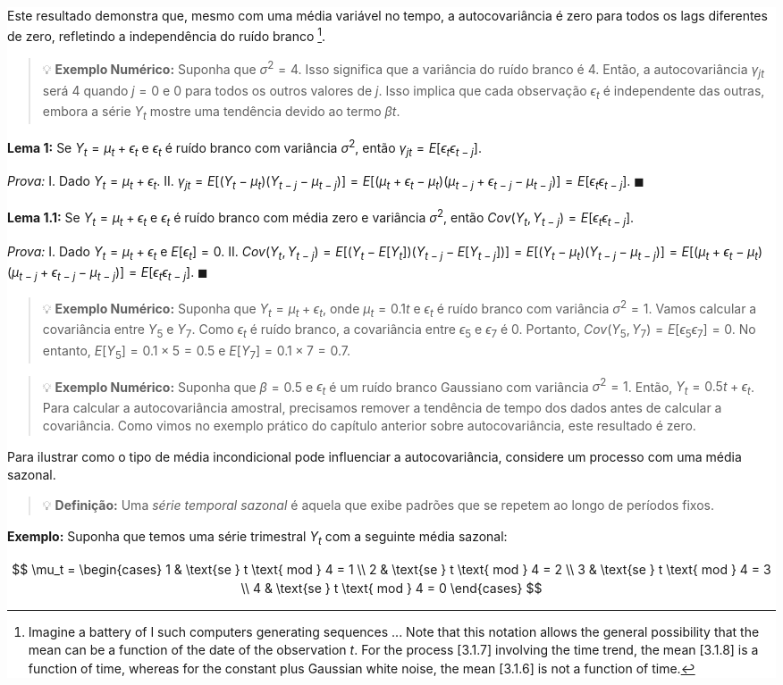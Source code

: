 Este resultado demonstra que, mesmo com uma média variável no tempo, a autocovariância é zero para todos os lags diferentes de zero, refletindo a independência do ruído branco [^1].

> 💡 **Exemplo Numérico:** Suponha que $\sigma^2 = 4$. Isso significa que a variância do ruído branco é 4. Então, a autocovariância $\gamma_{jt}$ será 4 quando $j=0$ e 0 para todos os outros valores de $j$. Isso implica que cada observação $\epsilon_t$ é independente das outras, embora a série $Y_t$ mostre uma tendência devido ao termo $\beta t$.

**Lema 1:** Se $Y_t = \mu_t + \epsilon_t$ e $\epsilon_t$ é ruído branco com variância $\sigma^2$, então $\gamma_{jt} = E[\epsilon_t \epsilon_{t-j}]$.

*Prova:*
I. Dado $Y_t = \mu_t + \epsilon_t$.
II. $\gamma_{jt} = E[(Y_t - \mu_t)(Y_{t-j} - \mu_{t-j})] = E[(\mu_t + \epsilon_t - \mu_t)(\mu_{t-j} + \epsilon_{t-j} - \mu_{t-j})] = E[\epsilon_t \epsilon_{t-j}]$.
$\blacksquare$

**Lema 1.1:** Se $Y_t = \mu_t + \epsilon_t$ e $\epsilon_t$ é ruído branco com média zero e variância $\sigma^2$, então $Cov(Y_t, Y_{t-j}) = E[\epsilon_t \epsilon_{t-j}]$.

*Prova:*
I. Dado $Y_t = \mu_t + \epsilon_t$ e $E[\epsilon_t] = 0$.
II. $Cov(Y_t, Y_{t-j}) = E[(Y_t - E[Y_t])(Y_{t-j} - E[Y_{t-j}])] = E[(Y_t - \mu_t)(Y_{t-j} - \mu_{t-j})] = E[(\mu_t + \epsilon_t - \mu_t)(\mu_{t-j} + \epsilon_{t-j} - \mu_{t-j})] = E[\epsilon_t \epsilon_{t-j}]$.
$\blacksquare$

> 💡 **Exemplo Numérico:** Suponha que $Y_t = \mu_t + \epsilon_t$, onde $\mu_t = 0.1t$ e $\epsilon_t$ é ruído branco com variância $\sigma^2 = 1$. Vamos calcular a covariância entre $Y_5$ e $Y_7$. Como $\epsilon_t$ é ruído branco, a covariância entre $\epsilon_5$ e $\epsilon_7$ é 0. Portanto, $Cov(Y_5, Y_7) = E[\epsilon_5 \epsilon_7] = 0$. No entanto, $E[Y_5] = 0.1 \times 5 = 0.5$ e $E[Y_7] = 0.1 \times 7 = 0.7$.

> 💡 **Exemplo Numérico:** Suponha que $\beta = 0.5$ e $\epsilon_t$ é um ruído branco Gaussiano com variância $\sigma^2 = 1$. Então, $Y_t = 0.5t + \epsilon_t$. Para calcular a autocovariância amostral, precisamos remover a tendência de tempo dos dados antes de calcular a covariância. Como vimos no exemplo prático do capítulo anterior sobre autocovariância, este resultado é zero.

Para ilustrar como o tipo de média incondicional pode influenciar a autocovariância, considere um processo com uma média sazonal.

> 💡 **Definição:** Uma *série temporal sazonal* é aquela que exibe padrões que se repetem ao longo de períodos fixos.

**Exemplo:** Suponha que temos uma série trimestral $Y_t$ com a seguinte média sazonal:

$$
\mu_t =
\begin{cases}
1 & \text{se } t \text{ mod } 4 = 1 \\
2 & \text{se } t \text{ mod } 4 = 2 \\
3 & \text{se } t \text{ mod } 4 = 3 \\
4 & \text{se } t \text{ mod } 4 = 0
\end{cases}
$$


[^1]: Imagine a battery of I such computers generating sequences ... Note that this notation allows the general possibility that the mean can be a function of the date of the observation $t$. For the process [3.1.7] involving the time trend, the mean [3.1.8] is a function of time, whereas for the constant plus Gaussian white noise, the mean [3.1.6] is not a function of time.
[^2]: Given a particular realization such as $\{y_t^{(i)}\}_{t=-\infty}^{\infty}$ on a time series process... If neither the mean $\mu_t$ nor the autocovariances $\gamma_{jt}$ depend on the date $t$, then the process for $Y_t$ is said to be covariance-stationary or weakly stationary: $E(Y_t) = \mu$ for all $t$ and $E[(Y_t - \mu)(Y_{t-j} - \mu)] = \gamma_j$ for all $t$ and any $j$.
[^3]: Previous Topics: --- START The variance γ_tt of a time series Y_t measures the dispersion or variability of the values of Y_t around its mean μ_t. It is formally defined as the expected value of the squared deviation from the mean: γ_tt = E[(Y_t - μ_t)²]. Mathematically, this is calculated by integrating the squared difference (y_t - μ_t)^2 multiplied by the probability density function f_t(y_t) over all possible values of y_t. ---